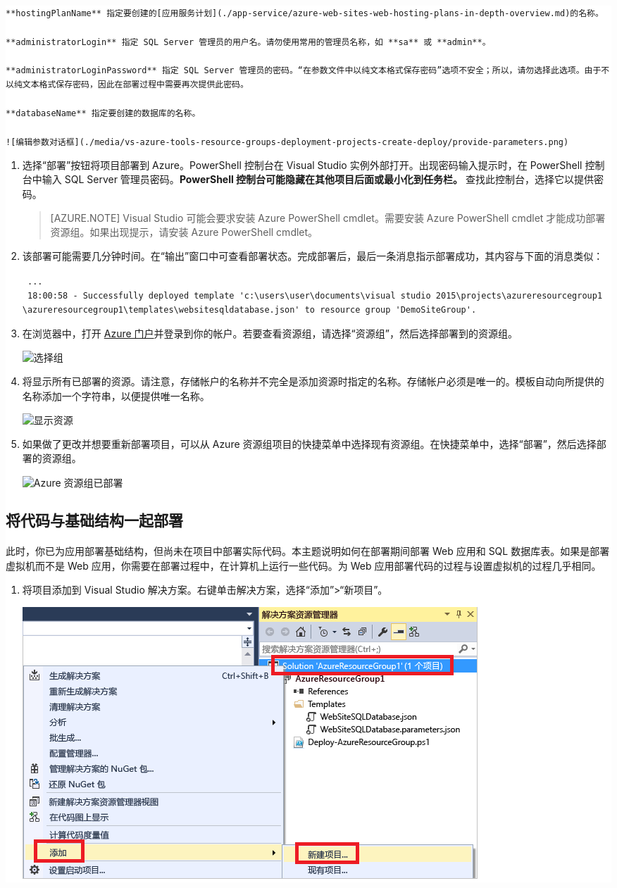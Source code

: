     **hostingPlanName** 指定要创建的[应用服务计划](./app-service/azure-web-sites-web-hosting-plans-in-depth-overview.md)的名称。
    
    **administratorLogin** 指定 SQL Server 管理员的用户名。请勿使用常用的管理员名称，如 **sa** 或 **admin**。
    
    **administratorLoginPassword** 指定 SQL Server 管理员的密码。“在参数文件中以纯文本格式保存密码”选项不安全；所以，请勿选择此选项。由于不以纯文本格式保存密码，因此在部署过程中需要再次提供此密码。
    
    **databaseName** 指定要创建的数据库的名称。

    ![编辑参数对话框](./media/vs-azure-tools-resource-groups-deployment-projects-create-deploy/provide-parameters.png)
    
1. 选择“部署”按钮将项目部署到 Azure。PowerShell 控制台在 Visual Studio 实例外部打开。出现密码输入提示时，在 PowerShell 控制台中输入 SQL Server 管理员密码。**PowerShell 控制台可能隐藏在其他项目后面或最小化到任务栏。** 查找此控制台，选择它以提供密码。

    >[AZURE.NOTE] Visual Studio 可能会要求安装 Azure PowerShell cmdlet。需要安装 Azure PowerShell cmdlet 才能成功部署资源组。如果出现提示，请安装 Azure PowerShell cmdlet。
    
1. 该部署可能需要几分钟时间。在“输出”窗口中可查看部署状态。完成部署后，最后一条消息指示部署成功，其内容与下面的消息类似：

        ... 
        18:00:58 - Successfully deployed template 'c:\users\user\documents\visual studio 2015\projects\azureresourcegroup1\azureresourcegroup1\templates\websitesqldatabase.json' to resource group 'DemoSiteGroup'.


1. 在浏览器中，打开 [Azure 门户](https://portal.azure.com/)并登录到你的帐户。若要查看资源组，请选择“资源组”，然后选择部署到的资源组。

    ![选择组](./media/vs-azure-tools-resource-groups-deployment-projects-create-deploy/select-group.png)

1. 将显示所有已部署的资源。请注意，存储帐户的名称并不完全是添加资源时指定的名称。存储帐户必须是唯一的。模板自动向所提供的名称添加一个字符串，以便提供唯一名称。

    ![显示资源](./media/vs-azure-tools-resource-groups-deployment-projects-create-deploy/show-deployed-resources.png)

1. 如果做了更改并想要重新部署项目，可以从 Azure 资源组项目的快捷菜单中选择现有资源组。在快捷菜单中，选择“部署”，然后选择部署的资源组。

    ![Azure 资源组已部署](./media/vs-azure-tools-resource-groups-deployment-projects-create-deploy/redeploy.png)

## 将代码与基础结构一起部署

此时，你已为应用部署基础结构，但尚未在项目中部署实际代码。本主题说明如何在部署期间部署 Web 应用和 SQL 数据库表。如果是部署虚拟机而不是 Web 应用，你需要在部署过程中，在计算机上运行一些代码。为 Web 应用部署代码的过程与设置虚拟机的过程几乎相同。

1. 将项目添加到 Visual Studio 解决方案。右键单击解决方案，选择“添加”>“新项目”。

    ![添加项目](./media/vs-azure-tools-resource-groups-deployment-projects-create-deploy/add-project.png)
